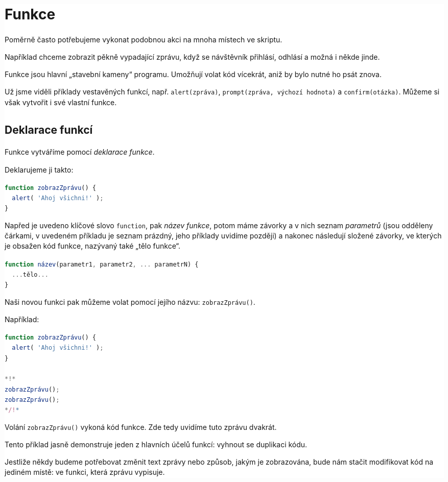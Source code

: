 # Funkce

Poměrně často potřebujeme vykonat podobnou akci na mnoha místech ve skriptu.

Například chceme zobrazit pěkně vypadající zprávu, když se návštěvník přihlásí, odhlásí a možná i někde jinde.

Funkce jsou hlavní „stavební kameny“ programu. Umožňují volat kód vícekrát, aniž by bylo nutné ho psát znova.

Už jsme viděli příklady vestavěných funkcí, např. `alert(zpráva)`, `prompt(zpráva, výchozí hodnota)` a `confirm(otázka)`. Můžeme si však vytvořit i své vlastní funkce.

## Deklarace funkcí

Funkce vytváříme pomocí *deklarace funkce*.

Deklarujeme ji takto:

```js
function zobrazZprávu() {
  alert( 'Ahoj všichni!' );
}
```

Napřed je uvedeno klíčové slovo `function`, pak *název funkce*, potom máme závorky a v nich seznam *parametrů* (jsou odděleny čárkami, v uvedeném příkladu je seznam prázdný, jeho příklady uvidíme později) a nakonec následují složené závorky, ve kterých je obsažen kód funkce, nazývaný také „tělo funkce“.

```js
function název(parametr1, parametr2, ... parametrN) {
  ...tělo...
}
```

Naši novou funkci pak můžeme volat pomocí jejího názvu: `zobrazZprávu()`.

Například:

```js run
function zobrazZprávu() {
  alert( 'Ahoj všichni!' );
}

*!*
zobrazZprávu();
zobrazZprávu();
*/!*
```

Volání `zobrazZprávu()` vykoná kód funkce. Zde tedy uvidíme tuto zprávu dvakrát.

Tento příklad jasně demonstruje jeden z hlavních účelů funkcí: vyhnout se duplikaci kódu.

Jestliže někdy budeme potřebovat změnit text zprávy nebo způsob, jakým je zobrazována, bude nám stačit modifikovat kód na jediném místě: ve funkci, která zprávu vypisuje.
